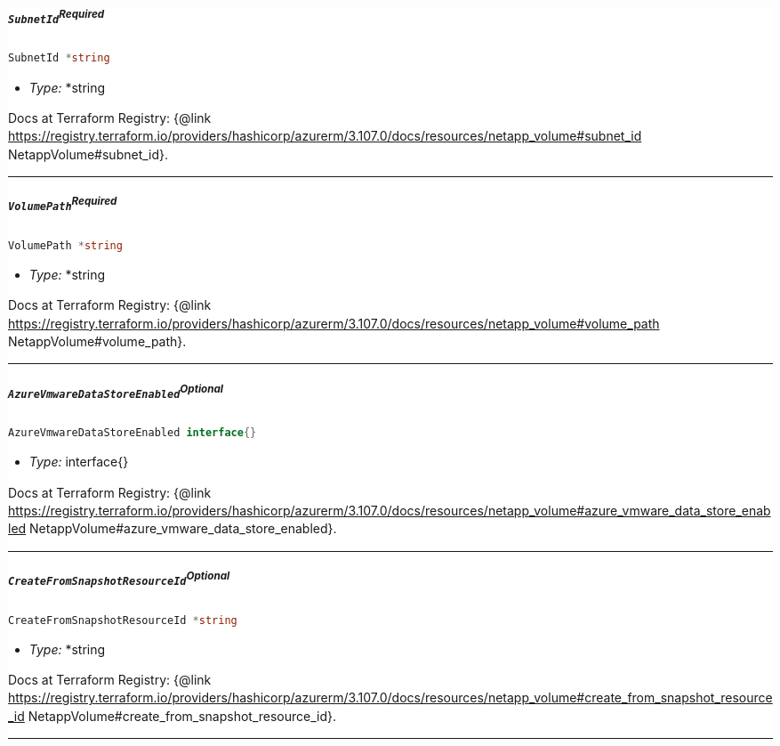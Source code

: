 ##### `SubnetId`<sup>Required</sup> <a name="SubnetId" id="@cdktf/provider-azurerm.netappVolume.NetappVolumeConfig.property.subnetId"></a>

```go
SubnetId *string
```

- *Type:* *string

Docs at Terraform Registry: {@link https://registry.terraform.io/providers/hashicorp/azurerm/3.107.0/docs/resources/netapp_volume#subnet_id NetappVolume#subnet_id}.

---

##### `VolumePath`<sup>Required</sup> <a name="VolumePath" id="@cdktf/provider-azurerm.netappVolume.NetappVolumeConfig.property.volumePath"></a>

```go
VolumePath *string
```

- *Type:* *string

Docs at Terraform Registry: {@link https://registry.terraform.io/providers/hashicorp/azurerm/3.107.0/docs/resources/netapp_volume#volume_path NetappVolume#volume_path}.

---

##### `AzureVmwareDataStoreEnabled`<sup>Optional</sup> <a name="AzureVmwareDataStoreEnabled" id="@cdktf/provider-azurerm.netappVolume.NetappVolumeConfig.property.azureVmwareDataStoreEnabled"></a>

```go
AzureVmwareDataStoreEnabled interface{}
```

- *Type:* interface{}

Docs at Terraform Registry: {@link https://registry.terraform.io/providers/hashicorp/azurerm/3.107.0/docs/resources/netapp_volume#azure_vmware_data_store_enabled NetappVolume#azure_vmware_data_store_enabled}.

---

##### `CreateFromSnapshotResourceId`<sup>Optional</sup> <a name="CreateFromSnapshotResourceId" id="@cdktf/provider-azurerm.netappVolume.NetappVolumeConfig.property.createFromSnapshotResourceId"></a>

```go
CreateFromSnapshotResourceId *string
```

- *Type:* *string

Docs at Terraform Registry: {@link https://registry.terraform.io/providers/hashicorp/azurerm/3.107.0/docs/resources/netapp_volume#create_from_snapshot_resource_id NetappVolume#create_from_snapshot_resource_id}.

---
